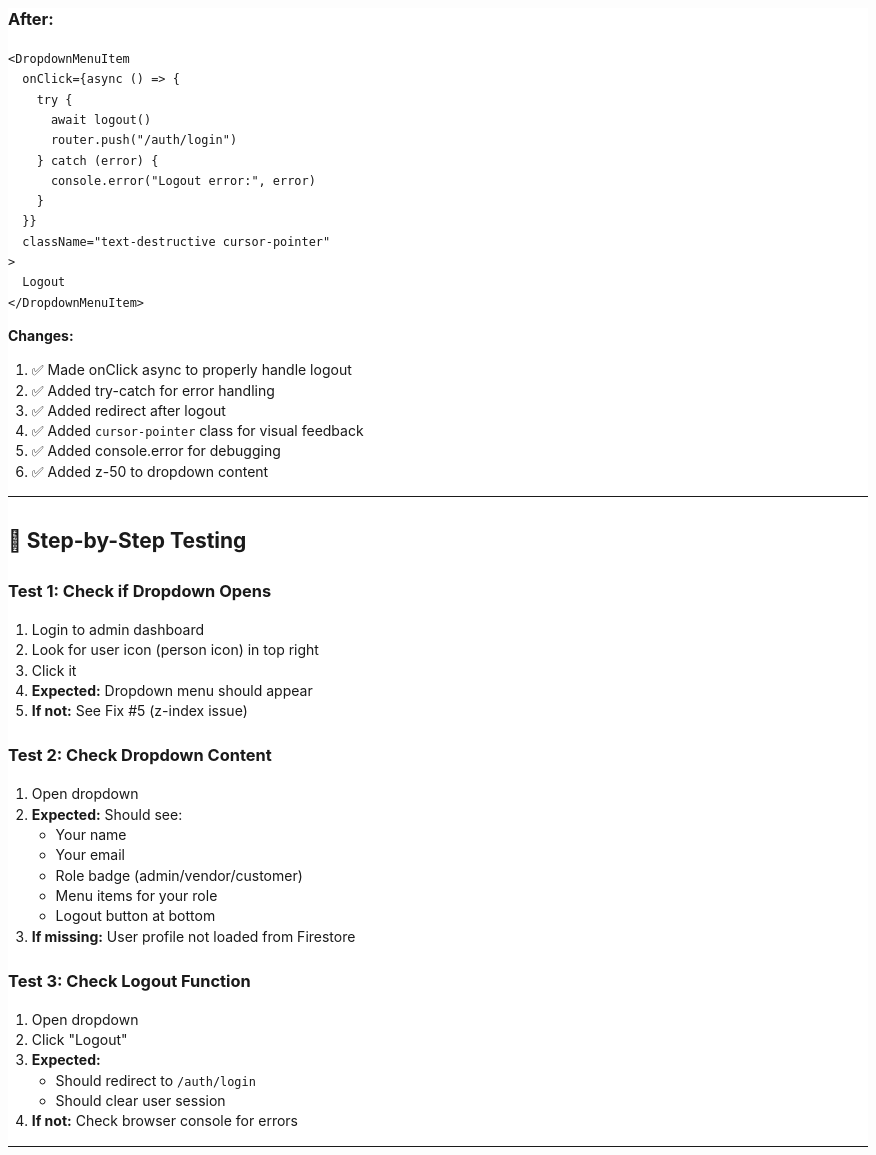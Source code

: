 ### After:
```tsx
<DropdownMenuItem 
  onClick={async () => {
    try {
      await logout()
      router.push("/auth/login")
    } catch (error) {
      console.error("Logout error:", error)
    }
  }} 
  className="text-destructive cursor-pointer"
>
  Logout
</DropdownMenuItem>
```

**Changes:**
1. ✅ Made onClick async to properly handle logout
2. ✅ Added try-catch for error handling
3. ✅ Added redirect after logout
4. ✅ Added `cursor-pointer` class for visual feedback
5. ✅ Added console.error for debugging
6. ✅ Added z-50 to dropdown content

---

## 🧪 Step-by-Step Testing

### Test 1: Check if Dropdown Opens
1. Login to admin dashboard
2. Look for user icon (person icon) in top right
3. Click it
4. **Expected:** Dropdown menu should appear
5. **If not:** See Fix #5 (z-index issue)

### Test 2: Check Dropdown Content
1. Open dropdown
2. **Expected:** Should see:
   - Your name
   - Your email
   - Role badge (admin/vendor/customer)
   - Menu items for your role
   - Logout button at bottom
3. **If missing:** User profile not loaded from Firestore

### Test 3: Check Logout Function
1. Open dropdown
2. Click "Logout"
3. **Expected:** 
   - Should redirect to `/auth/login`
   - Should clear user session
4. **If not:** Check browser console for errors

---